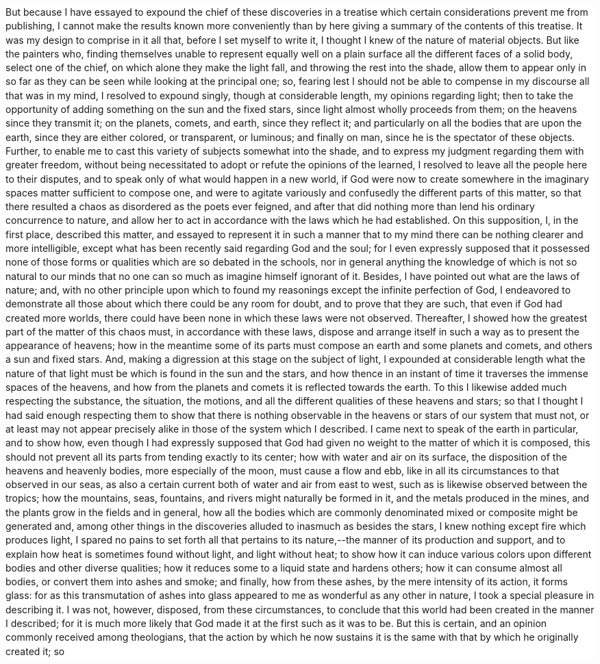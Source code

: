 But because I have essayed to expound the chief of these discoveries in a treatise which certain considerations prevent me from publishing, I cannot make the results known more conveniently than by here giving a summary of the contents of this treatise. It was my design to comprise in it all that, before I set myself to write it, I thought I knew of the nature of material objects. But like the painters who, finding themselves unable to represent equally well on a plain surface all the different faces of a solid body, select one of the chief, on which alone they make the light fall, and throwing the rest into the shade, allow them to appear only in so far as they can be seen while looking at the principal one; so, fearing lest I should not be able to compense in my discourse all that was in my mind, I resolved to expound singly, though at considerable length, my opinions regarding light; then to take the opportunity of adding something on the sun and the fixed stars, since light almost wholly proceeds from them; on the heavens since they transmit it; on the planets, comets, and earth, since they reflect it; and particularly on all the bodies that are upon the earth, since they are either colored, or transparent, or luminous; and finally on man, since he is the spectator of these objects. Further, to enable me to cast this variety of subjects somewhat into the shade, and to express my judgment regarding them with greater freedom, without being necessitated to adopt or refute the opinions of the learned, I resolved to leave all the people here to their disputes, and to speak only of what would happen in a new world, if God were now to create somewhere in the imaginary spaces matter sufficient to compose one, and were to agitate variously and confusedly the different parts of this matter, so that there resulted a chaos as disordered as the poets ever feigned, and after that did nothing more than lend his ordinary concurrence to nature, and allow her to act in accordance with the laws which he had established. On this supposition, I, in the first place, described this matter, and essayed to represent it in such a manner that to my mind there can be nothing clearer and more intelligible, except what has been recently said regarding God and the soul; for I even expressly supposed that it possessed none of those forms or qualities which are so debated in the schools, nor in general anything the knowledge of which is not so natural to our minds that no one can so much as imagine himself ignorant of it. Besides, I have pointed out what are the laws of nature; and, with no other principle upon which to found my reasonings except the infinite perfection of God, I endeavored to demonstrate all those about which there could be any room for doubt, and to prove that they are such, that even if God had created more worlds, there could have been none in which these laws were not observed. Thereafter, I showed how the greatest part of the matter of this chaos must, in accordance with these laws, dispose and arrange itself in such a way as to present the appearance of heavens; how in the meantime some of its parts must compose an earth and some planets and comets, and others a sun and fixed stars. And, making a digression at this stage on the subject of light, I expounded at considerable length what the nature of that light must be which is found in the sun and the stars, and how thence in an instant of time it traverses the immense spaces of the heavens, and how from the planets and comets it is reflected towards the earth. To this I likewise added much respecting the substance, the situation, the motions, and all the different qualities of these heavens and stars; so that I thought I had said enough respecting them to show that there is nothing observable in the heavens or stars of our system that must not, or at least may not appear precisely alike in those of the system which I described. I came next to speak of the earth in particular, and to show how, even though I had expressly supposed that God had given no weight to the matter of which it is composed, this should not prevent all its parts from tending exactly to its center; how with water and air on its surface, the disposition of the heavens and heavenly bodies, more especially of the moon, must cause a flow and ebb, like in all its circumstances to that observed in our seas, as also a certain current both of water and air from east to west, such as is likewise observed between the tropics; how the mountains, seas, fountains, and rivers might naturally be formed in it, and the metals produced in the mines, and the plants grow in the fields and in general, how all the bodies which are commonly denominated mixed or composite might be generated and, among other things in the discoveries alluded to inasmuch as besides the stars, I knew nothing except fire which produces light, I spared no pains to set forth all that pertains to its nature,--the manner of its production and support, and to explain how heat is sometimes found without light, and light without heat; to show how it can induce various colors upon different bodies and other diverse qualities; how it reduces some to a liquid state and hardens others; how it can consume almost all bodies, or convert them into ashes and smoke; and finally, how from these ashes, by the mere intensity of its action, it forms glass: for as this transmutation of ashes into glass appeared to me as wonderful as any other in nature, I took a special pleasure in describing it. I was not, however, disposed, from these circumstances, to conclude that this world had been created in the manner I described; for it is much more likely that God made it at the first such as it was to be. But this is certain, and an opinion commonly received among theologians, that the action by which he now sustains it is the same with that by which he originally created it; so
